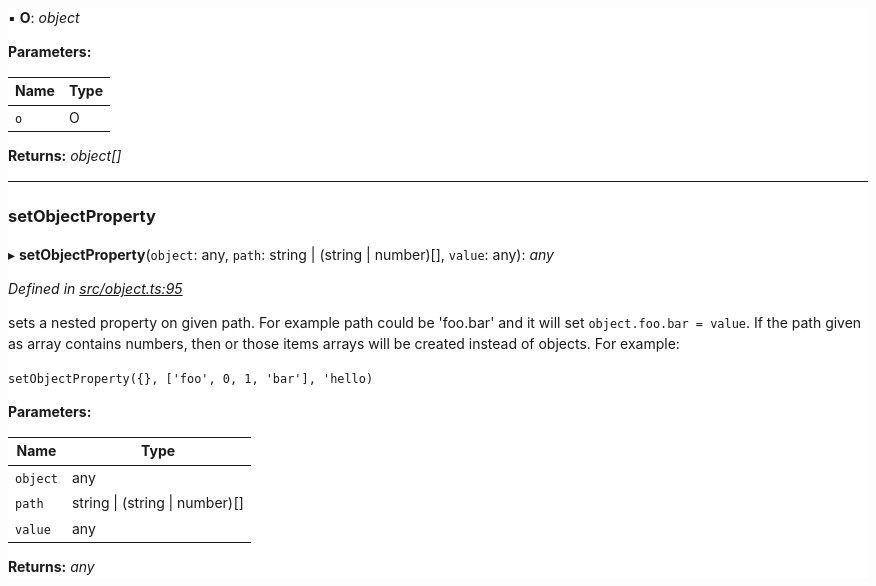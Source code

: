 ▪ **O**: *object*

**Parameters:**

Name | Type |
------ | ------ |
`o` | O |

**Returns:** *object[]*

___

###  setObjectProperty

▸ **setObjectProperty**(`object`: any, `path`: string | (string | number)[], `value`: any): *any*

*Defined in [src/object.ts:95](https://github.com/cancerberoSgx/misc-utils-of-mine/blob/4bfc82a/misc-utils-of-mine-generic/src/object.ts#L95)*

sets a nested property on given path. For example path could be 'foo.bar' and it will set `object.foo.bar = value`.
If the path given as array contains numbers, then or those items arrays will be created instead of objects. For example:

`setObjectProperty({}, ['foo', 0, 1, 'bar'], 'hello)`

**Parameters:**

Name | Type |
------ | ------ |
`object` | any |
`path` | string &#124; (string &#124; number)[] |
`value` | any |

**Returns:** *any*
